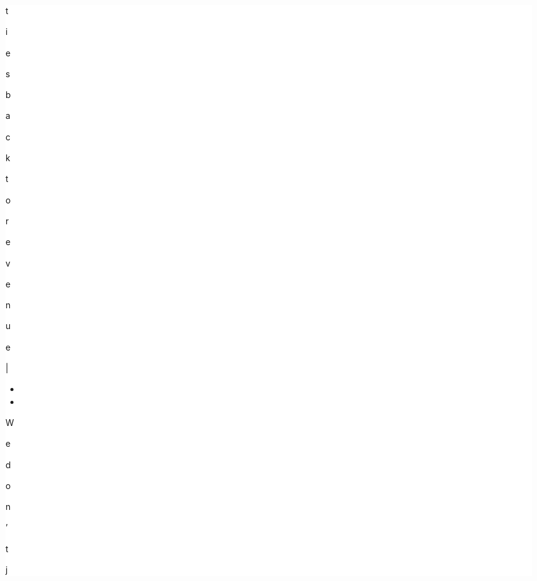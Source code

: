  

t

i

e

s

 

b

a

c

k

 

t

o

 

r

e

v

e

n

u

e

|

*

*

W

e

 

d

o

n

’

t

 

j
